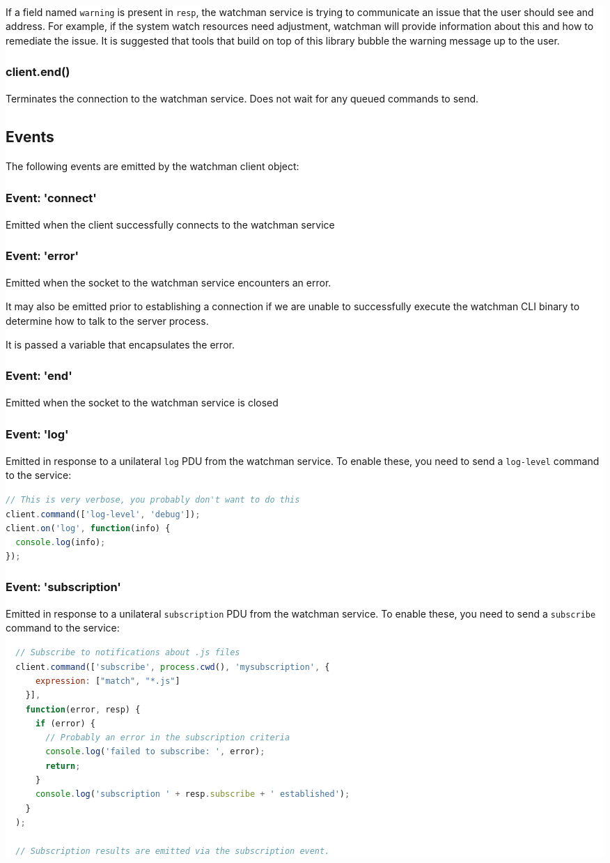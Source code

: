 If a field named `warning` is present in `resp`, the watchman service is trying
to communicate an issue that the user should see and address. For example, if
the system watch resources need adjustment, watchman will provide information
about this and how to remediate the issue. It is suggested that tools that build
on top of this library bubble the warning message up to the user.

### client.end()

Terminates the connection to the watchman service. Does not wait for any queued
commands to send.

## Events

The following events are emitted by the watchman client object:

### Event: 'connect'

Emitted when the client successfully connects to the watchman service

### Event: 'error'

Emitted when the socket to the watchman service encounters an error.

It may also be emitted prior to establishing a connection if we are unable to
successfully execute the watchman CLI binary to determine how to talk to the
server process.

It is passed a variable that encapsulates the error.

### Event: 'end'

Emitted when the socket to the watchman service is closed

### Event: 'log'

Emitted in response to a unilateral `log` PDU from the watchman service. To
enable these, you need to send a `log-level` command to the service:

```js
// This is very verbose, you probably don't want to do this
client.command(['log-level', 'debug']);
client.on('log', function(info) {
  console.log(info);
});
```

### Event: 'subscription'

Emitted in response to a unilateral `subscription` PDU from the watchman
service. To enable these, you need to send a `subscribe` command to the service:

```js
  // Subscribe to notifications about .js files
  client.command(['subscribe', process.cwd(), 'mysubscription', {
      expression: ["match", "*.js"]
    }],
    function(error, resp) {
      if (error) {
        // Probably an error in the subscription criteria
        console.log('failed to subscribe: ', error);
        return;
      }
      console.log('subscription ' + resp.subscribe + ' established');
    }
  );

  // Subscription results are emitted via the subscription event.
```